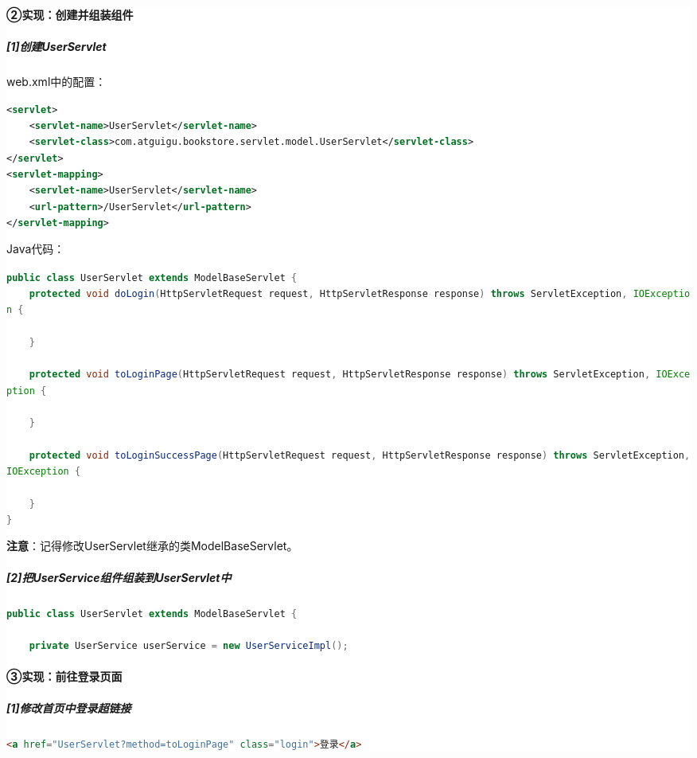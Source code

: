 #### ②实现：创建并组装组件

##### [1]创建UserServlet

web.xml中的配置：

```xml
<servlet>
    <servlet-name>UserServlet</servlet-name>
    <servlet-class>com.atguigu.bookstore.servlet.model.UserServlet</servlet-class>
</servlet>
<servlet-mapping>
    <servlet-name>UserServlet</servlet-name>
    <url-pattern>/UserServlet</url-pattern>
</servlet-mapping>
```

Java代码：

```java
public class UserServlet extends ModelBaseServlet {
    protected void doLogin(HttpServletRequest request, HttpServletResponse response) throws ServletException, IOException {

    }

    protected void toLoginPage(HttpServletRequest request, HttpServletResponse response) throws ServletException, IOException {

    }

    protected void toLoginSuccessPage(HttpServletRequest request, HttpServletResponse response) throws ServletException, IOException {

    }
}
```

**注意**：记得修改UserServlet继承的类ModelBaseServlet。

##### [2]把UserService组件组装到UserServlet中

```java
public class UserServlet extends ModelBaseServlet {

    private UserService userService = new UserServiceImpl();
```

#### ③实现：前往登录页面

##### [1]修改首页中登录超链接

```html
<a href="UserServlet?method=toLoginPage" class="login">登录</a>
```
